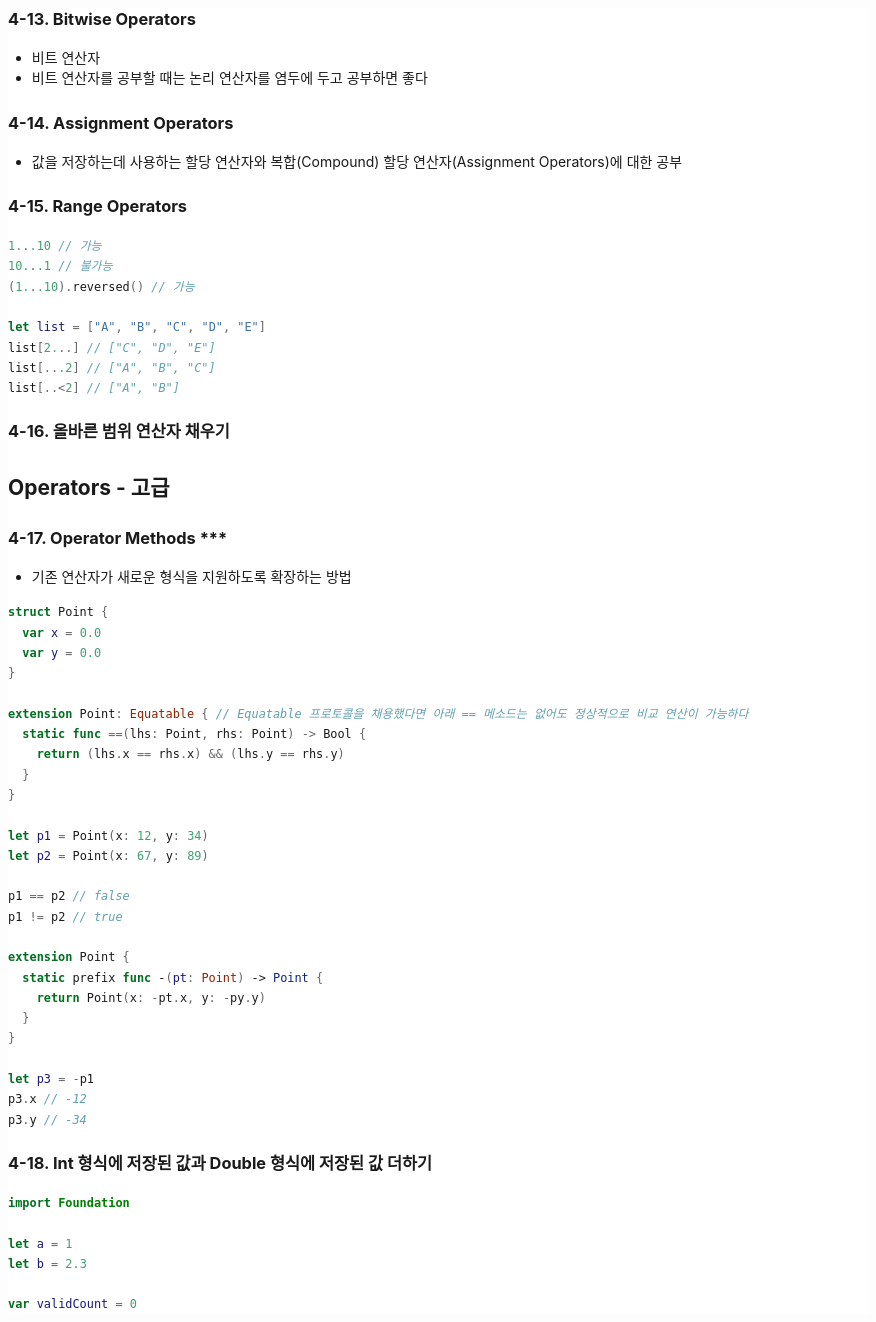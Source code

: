 ### 4-13. Bitwise Operators
- 비트 연산자
- 비트 연산자를 공부할 때는 논리 연산자를 염두에 두고 공부하면 좋다

### 4-14. Assignment Operators
- 값을 저장하는데 사용하는 할당 연산자와 복합(Compound) 할당 연산자(Assignment Operators)에 대한 공부
### 4-15. Range Operators
```swift
1...10 // 가능
10...1 // 불가능
(1...10).reversed() // 가능

let list = ["A", "B", "C", "D", "E"]
list[2...] // ["C", "D", "E"]
list[...2] // ["A", "B", "C"]
list[..<2] // ["A", "B"]
```
### 4-16. 올바른 범위 연산자 채우기


## Operators - 고급

### 4-17. Operator Methods ***
- 기존 연산자가 새로운 형식을 지원하도록 확장하는 방법
```swift
struct Point {
  var x = 0.0
  var y = 0.0
}

extension Point: Equatable { // Equatable 프로토콜을 채용했다면 아래 == 메소드는 없어도 정상적으로 비교 연산이 가능하다
  static func ==(lhs: Point, rhs: Point) -> Bool {
    return (lhs.x == rhs.x) && (lhs.y == rhs.y)
  }
}

let p1 = Point(x: 12, y: 34)
let p2 = Point(x: 67, y: 89)

p1 == p2 // false
p1 != p2 // true

extension Point {
  static prefix func -(pt: Point) -> Point {
    return Point(x: -pt.x, y: -py.y)
  }
}

let p3 = -p1
p3.x // -12
p3.y // -34
```
### 4-18. Int 형식에 저장된 값과 Double 형식에 저장된 값 더하기
```swift
import Foundation

let a = 1
let b = 2.3

var validCount = 0

```